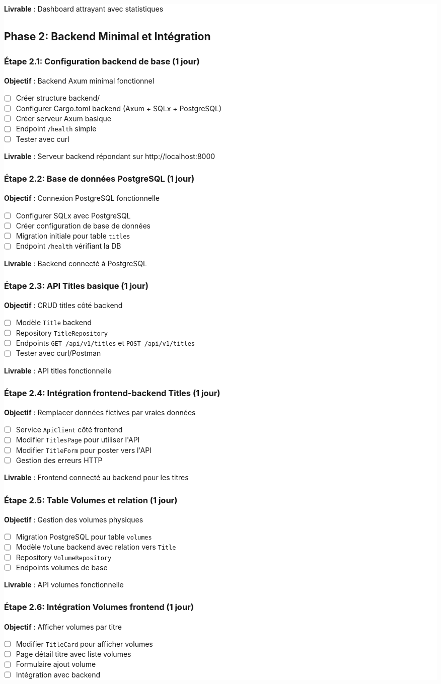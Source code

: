 **Livrable** : Dashboard attrayant avec statistiques

## Phase 2: Backend Minimal et Intégration

### Étape 2.1: Configuration backend de base (1 jour)
**Objectif** : Backend Axum minimal fonctionnel
- [ ] Créer structure backend/
- [ ] Configurer Cargo.toml backend (Axum + SQLx + PostgreSQL)
- [ ] Créer serveur Axum basique
- [ ] Endpoint `/health` simple
- [ ] Tester avec curl

**Livrable** : Serveur backend répondant sur http://localhost:8000

### Étape 2.2: Base de données PostgreSQL (1 jour)
**Objectif** : Connexion PostgreSQL fonctionnelle
- [ ] Configurer SQLx avec PostgreSQL
- [ ] Créer configuration de base de données
- [ ] Migration initiale pour table `titles`
- [ ] Endpoint `/health` vérifiant la DB

**Livrable** : Backend connecté à PostgreSQL

### Étape 2.3: API Titles basique (1 jour)
**Objectif** : CRUD titles côté backend
- [ ] Modèle `Title` backend
- [ ] Repository `TitleRepository`
- [ ] Endpoints `GET /api/v1/titles` et `POST /api/v1/titles`
- [ ] Tester avec curl/Postman

**Livrable** : API titles fonctionnelle

### Étape 2.4: Intégration frontend-backend Titles (1 jour)
**Objectif** : Remplacer données fictives par vraies données
- [ ] Service `ApiClient` côté frontend
- [ ] Modifier `TitlesPage` pour utiliser l'API
- [ ] Modifier `TitleForm` pour poster vers l'API
- [ ] Gestion des erreurs HTTP

**Livrable** : Frontend connecté au backend pour les titres

### Étape 2.5: Table Volumes et relation (1 jour)
**Objectif** : Gestion des volumes physiques
- [ ] Migration PostgreSQL pour table `volumes`
- [ ] Modèle `Volume` backend avec relation vers `Title`
- [ ] Repository `VolumeRepository`
- [ ] Endpoints volumes de base

**Livrable** : API volumes fonctionnelle

### Étape 2.6: Intégration Volumes frontend (1 jour)
**Objectif** : Afficher volumes par titre
- [ ] Modifier `TitleCard` pour afficher volumes
- [ ] Page détail titre avec liste volumes
- [ ] Formulaire ajout volume
- [ ] Intégration avec backend
